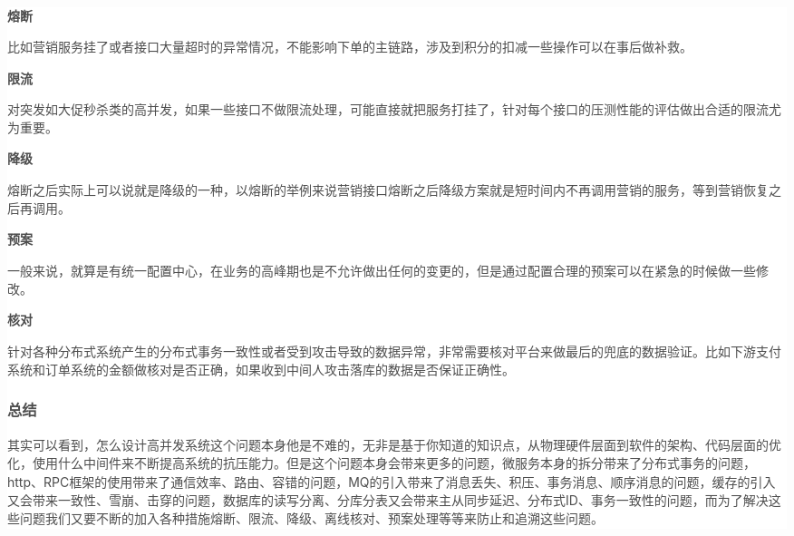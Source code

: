 **<font style="color:rgb(77, 77, 77);">熔断</font>**

<font style="color:rgb(77, 77, 77);">比如营销服务挂了或者接口大量超时的异常情况，不能影响下单的主链路，涉及到积分的扣减一些操作可以在事后做补救。</font>

**<font style="color:rgb(77, 77, 77);">限流</font>**

<font style="color:rgb(77, 77, 77);">对突发如大促秒杀类的高并发，如果一些接口不做限流处理，可能直接就把服务打挂了，针对每个接口的压测性能的评估做出合适的限流尤为重要。</font>

**<font style="color:rgb(77, 77, 77);">降级</font>**

<font style="color:rgb(77, 77, 77);">熔断之后实际上可以说就是降级的一种，以熔断的举例来说营销接口熔断之后降级方案就是短时间内不再调用营销的服务，等到营销恢复之后再调用。</font>

**<font style="color:rgb(77, 77, 77);">预案</font>**

<font style="color:rgb(77, 77, 77);">一般来说，就算是有统一配置中心，在业务的高峰期也是不允许做出任何的变更的，但是通过配置合理的预案可以在紧急的时候做一些修改。</font>

**<font style="color:rgb(77, 77, 77);">核对</font>**

<font style="color:rgb(77, 77, 77);">针对各种分布式系统产生的分布式事务一致性或者受到攻击导致的数据异常，非常需要核对平台来做最后的兜底的数据验证。比如下游支付系统和订单系统的金额做核对是否正确，如果收到中间人攻击落库的数据是否保证正确性。</font>

### <font style="color:rgb(79, 79, 79);">总结</font>
<font style="color:rgb(77, 77, 77);">其实可以看到，怎么设计高并发系统这个问题本身他是不难的，无非是基于你知道的知识点，从物理硬件层面到软件的架构、代码层面的优化，使用什么中间件来不断提高系统的抗压能力。但是这个问题本身会带来更多的问题，微服务本身的拆分带来了分布式事务的问题，http、RPC框架的使用带来了通信效率、路由、容错的问题，MQ的引入带来了消息丢失、积压、事务消息、顺序消息的问题，缓存的引入又会带来一致性、雪崩、击穿的问题，数据库的读写分离、分库分表又会带来主从同步延迟、分布式ID、事务一致性的问题，而为了解决这些问题我们又要不断的加入各种措施熔断、限流、降级、离线核对、预案处理等等来防止和追溯这些问题。</font>


